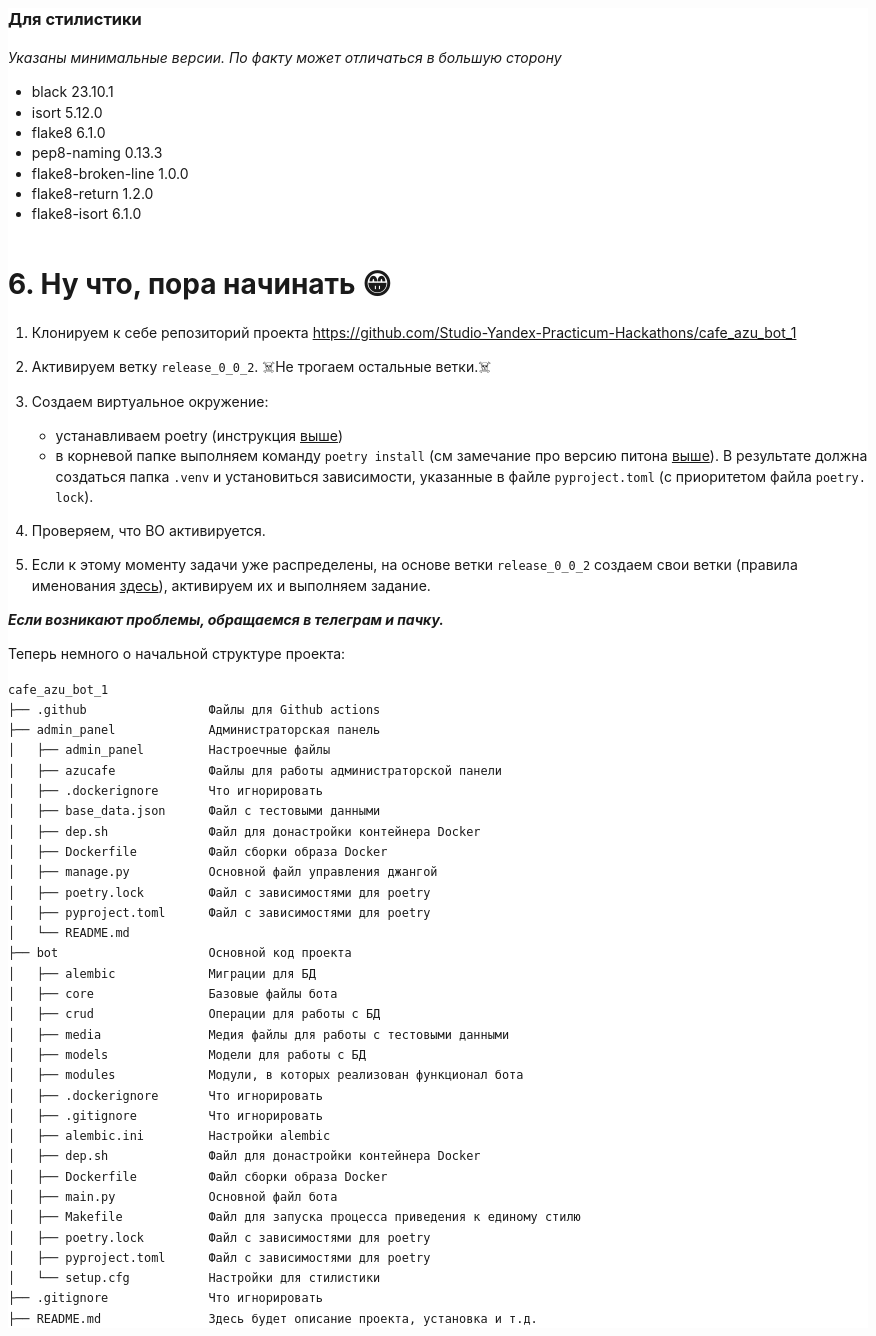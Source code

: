 ### Для стилистики
_Указаны минимальные версии. По факту может отличаться в большую сторону_
- black 23.10.1
- isort 5.12.0 
- flake8 6.1.0
- pep8-naming 0.13.3
- flake8-broken-line 1.0.0
- flake8-return 1.2.0
- flake8-isort 6.1.0


# 6. Ну что, пора начинать 😁 <a id='start'></a>

1. Клонируем к себе репозиторий проекта 
https://github.com/Studio-Yandex-Practicum-Hackathons/cafe_azu_bot_1

2. Активируем ветку `release_0_0_2`. ☠️Не трогаем остальные ветки.☠️
3. Создаем виртуальное окружение:
   - устанавливаем poetry (инструкция [выше](#virtualenv))
   - в корневой папке выполняем команду `poetry install` (см замечание про 
     версию питона [выше](#python_version)). В результате 
     должна создаться папка `.venv` и установиться зависимости, указанные в 
     файле `pyproject.toml` (с приоритетом файла `poetry.lock`).
4. Проверяем, что ВО активируется.
5. Если к этому моменту задачи уже распределены, на основе ветки 
   `release_0_0_2` создаем свои ветки (правила именования [здесь](#gitwork)), 
   активируем их и выполняем задание.

***Если возникают проблемы, обращаемся в телеграм и пачку.***

Теперь немного о начальной структуре проекта:

```
cafe_azu_bot_1
├── .github                 Файлы для Github actions
├── admin_panel             Администраторская панель
│   ├── admin_panel         Настроечные файлы
│   ├── azucafe             Файлы для работы администраторской панели
│   ├── .dockerignore       Что игнорировать
│   ├── base_data.json      Файл с тестовыми данными
│   ├── dep.sh              Файл для донастройки контейнера Docker
│   ├── Dockerfile          Файл сборки образа Docker
│   ├── manage.py           Основной файл управления джангой
│   ├── poetry.lock         Файл с зависимостями для poetry
│   ├── pyproject.toml      Файл с зависимостями для poetry
│   └── README.md           
├── bot                     Основной код проекта
│   ├── alembic             Миграции для БД
│   ├── core                Базовые файлы бота
│   ├── crud                Операции для работы с БД
│   ├── media               Медия файлы для работы с тестовыми данными
│   ├── models              Модели для работы с БД
│   ├── modules             Модули, в которых реализован функционал бота
│   ├── .dockerignore       Что игнорировать
│   ├── .gitignore          Что игнорировать
│   ├── alembic.ini         Настройки alembic
│   ├── dep.sh              Файл для донастройки контейнера Docker
│   ├── Dockerfile          Файл сборки образа Docker
│   ├── main.py             Основной файл бота
│   ├── Makefile            Файл для запуска процесса приведения к единому стилю 
│   ├── poetry.lock         Файл с зависимостями для poetry
│   ├── pyproject.toml      Файл с зависимостями для poetry
│   └── setup.cfg           Настройки для стилистики
├── .gitignore              Что игнорировать
├── README.md               Здесь будет описание проекта, установка и т.д.
```